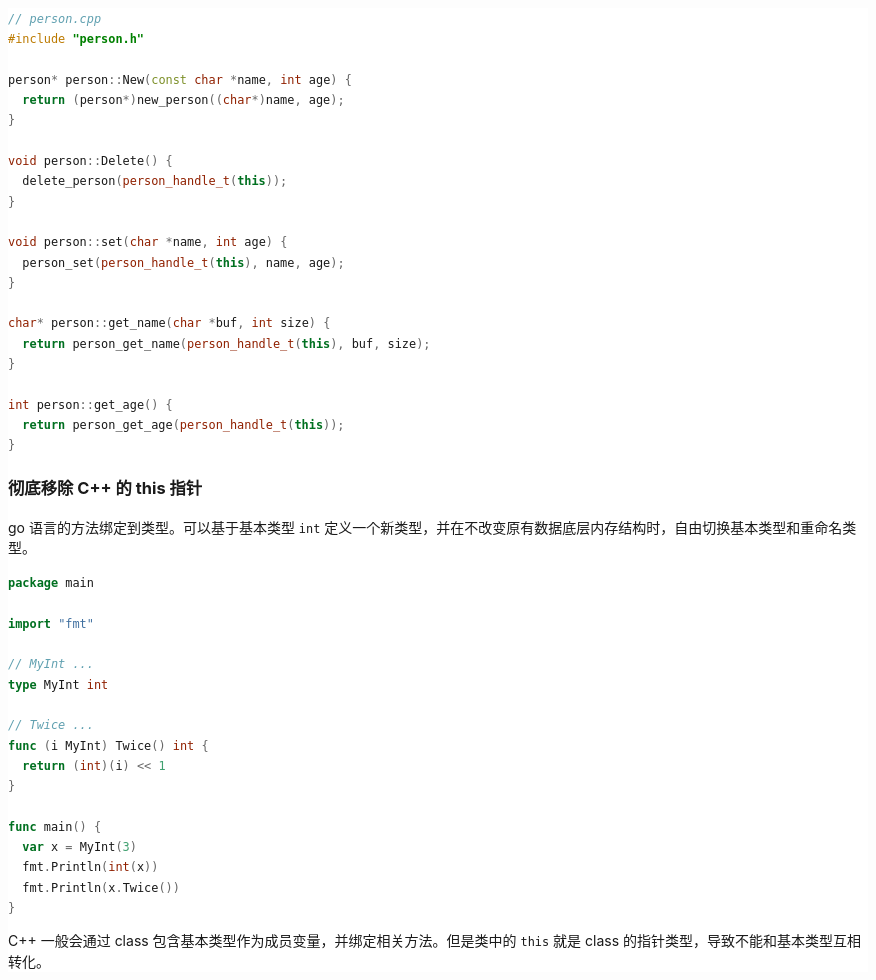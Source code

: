 ```h
```

```cpp
// person.cpp
#include "person.h"

person* person::New(const char *name, int age) {
  return (person*)new_person((char*)name, age);
}

void person::Delete() {
  delete_person(person_handle_t(this));
}

void person::set(char *name, int age) {
  person_set(person_handle_t(this), name, age);
}

char* person::get_name(char *buf, int size) {
  return person_get_name(person_handle_t(this), buf, size);
}

int person::get_age() {
  return person_get_age(person_handle_t(this));
}
```

### 彻底移除 C++ 的 this 指针

go 语言的方法绑定到类型。可以基于基本类型 `int` 定义一个新类型，并在不改变原有数据底层内存结构时，自由切换基本类型和重命名类型。

```go
package main

import "fmt"

// MyInt ...
type MyInt int

// Twice ...
func (i MyInt) Twice() int {
  return (int)(i) << 1
}

func main() {
  var x = MyInt(3)
  fmt.Println(int(x))
  fmt.Println(x.Twice())
}
```

C++ 一般会通过 class 包含基本类型作为成员变量，并绑定相关方法。但是类中的 `this` 就是 class 的指针类型，导致不能和基本类型互相转化。
